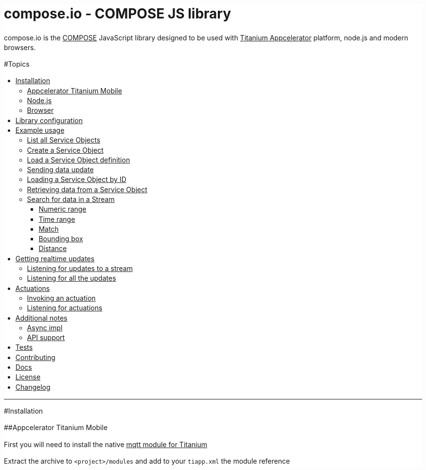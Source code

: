 compose.io - COMPOSE JS library
========

compose.io is the [COMPOSE] JavaScript library designed to be used with [Titanium Appcelerator] platform, node.js and modern browsers.

[Titanium Appcelerator]:http://www.appcelerator.com
[COMPOSE]:http://www.compose-project.eu
[REST API]:http://docs.servioticy.com/

#Topics

- [Installation](#installation)
    - [Appcelerator Titanium Mobile](#appcelerator-titanium-mobile)
    - [Node.js](#nodejs)
    - [Browser](#browser)
- [Library configuration](#library-configuration)
- [Example usage](#example-usage)
    - [List all Service Objects](#list-all-service-objects)
    - [Create a Service Object](#create-a-service-object)
    - [Load a Service Object definition](#load-a-service-object-definition)
    - [Sending data update](#sending-data-update)
    - [Loading a Service Object by ID](#loading-a-service-object-by-id)
    - [Retrieving data from a Service Object](#retrieving-data-from-a-service-object)
    - [Search for data in a Stream](#search-for-data-in-a-stream)
        - [Numeric range](#numeric-range)
        - [Time range](#time-range)
        - [Match](#match)
        - [Bounding box](#bounding-box)
        - [Distance](#distance)
- [Getting realtime updates](#getting-realtime-updates)
    - [Listening for updates to a stream](#listening-for-updates-to-a-stream)
    - [Listening for all the updates](#listening-for-all-the-updates)
- [Actuations](#actuations)
    - [Invoking an actuation](#invoking-an-actuation)
    - [Listening for actuations](#listening-for-actuations)
- [Additional notes](#additional-notes)
    - [Async impl](#async-impl)
    - [API support](#api-support)
- [Tests](#tests)
- [Contributing](#contributing)
- [Docs](#docs)
- [License](#license)
- [Changelog](#Changelog)

---

#Installation

##Appcelerator Titanium Mobile

First you will need to install the native [mqtt module for Titanium](https://github.com/compose-eu/MobileSDK/tree/master/MQTT)

Extract the archive to `<project>/modules` and add to your `tiapp.xml` the module reference
